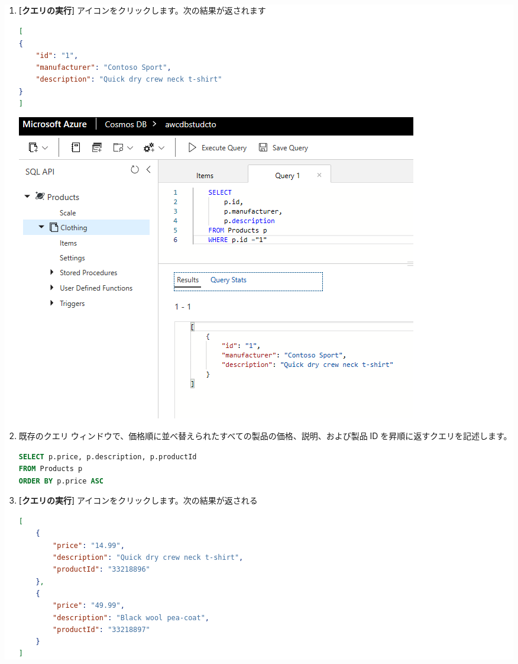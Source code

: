 1. [**クエリの実行**] アイコンをクリックします。次の結果が返されます

    ```JSON
    [
    {
        "id": "1",
        "manufacturer": "Contoso Sport",
        "description": "Quick dry crew neck t-shirt"
    }
    ]
    ```

    ![Azure portal の Data Explorer を使用した Cosmos DB データのクエリ実行](Linked_Image_Files/M04-E03-T02-img02.png)

1. 既存のクエリ ウィンドウで、価格順に並べ替えられたすべての製品の価格、説明、および製品 ID を昇順に返すクエリを記述します。

    ```SQL
    SELECT p.price, p.description, p.productId
    FROM Products p
    ORDER BY p.price ASC
    ```

1. [**クエリの実行**] アイコンをクリックします。次の結果が返される

    ```JSON
    [
        {
            "price": "14.99",
            "description": "Quick dry crew neck t-shirt",
            "productId": "33218896"
        },
        {
            "price": "49.99",
            "description": "Black wool pea-coat",
            "productId": "33218897"
        }
    ]
    ```
